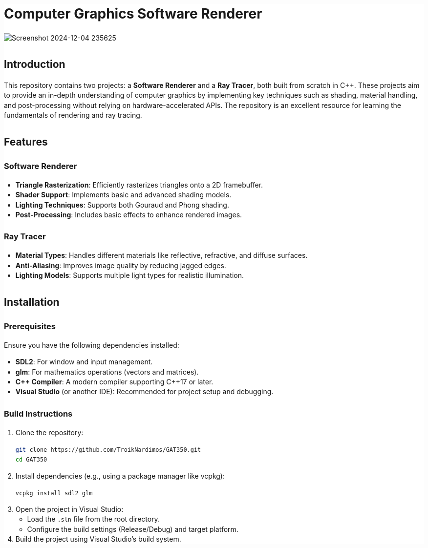# Computer Graphics Software Renderer

<img width="1280" alt="Screenshot 2024-12-04 235625" src="https://github.com/user-attachments/assets/1428e090-aa30-4e7d-be0a-d8abce2d8f7c">

## Introduction
This repository contains two projects: a **Software Renderer** and a **Ray Tracer**, both built from scratch in C++. These projects aim to provide an in-depth understanding of computer graphics by implementing key techniques such as shading, material handling, and post-processing without relying on hardware-accelerated APIs. The repository is an excellent resource for learning the fundamentals of rendering and ray tracing.

## Features
### Software Renderer
- **Triangle Rasterization**: Efficiently rasterizes triangles onto a 2D framebuffer.
- **Shader Support**: Implements basic and advanced shading models.
- **Lighting Techniques**: Supports both Gouraud and Phong shading.
- **Post-Processing**: Includes basic effects to enhance rendered images.

### Ray Tracer
- **Material Types**: Handles different materials like reflective, refractive, and diffuse surfaces.
- **Anti-Aliasing**: Improves image quality by reducing jagged edges.
- **Lighting Models**: Supports multiple light types for realistic illumination.

## Installation
### Prerequisites
Ensure you have the following dependencies installed:
- **SDL2**: For window and input management.
- **glm**: For mathematics operations (vectors and matrices).
- **C++ Compiler**: A modern compiler supporting C++17 or later.
- **Visual Studio** (or another IDE): Recommended for project setup and debugging.

### Build Instructions
1. Clone the repository:
   ```bash
   git clone https://github.com/TroikNardimos/GAT350.git
   cd GAT350
   ```
2. Install dependencies (e.g., using a package manager like vcpkg):
   ```bash
   vcpkg install sdl2 glm
   ```
3. Open the project in Visual Studio:
   - Load the `.sln` file from the root directory.
   - Configure the build settings (Release/Debug) and target platform.
4. Build the project using Visual Studio’s build system.
